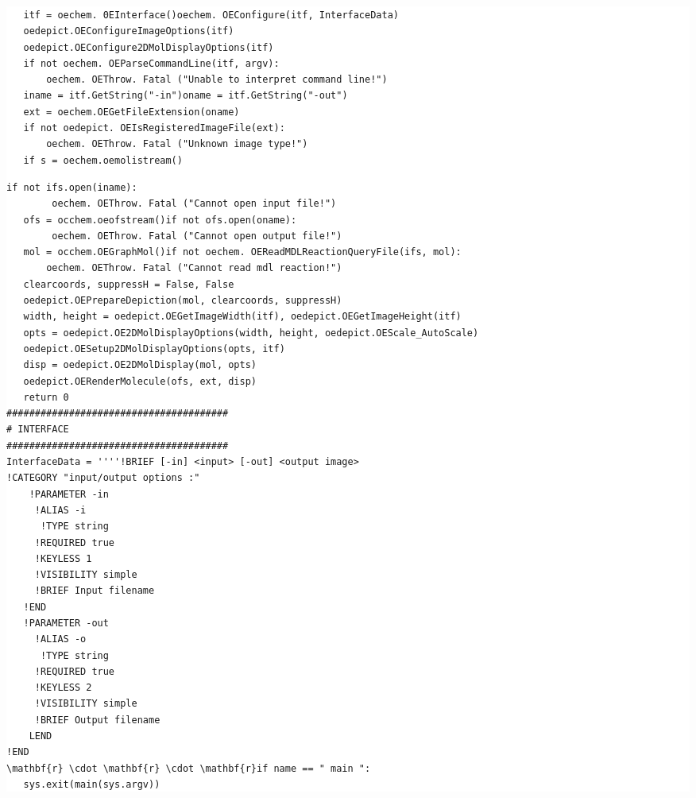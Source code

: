 ```
   itf = oechem. 0EInterface()oechem. OEConfigure(itf, InterfaceData)
   oedepict.OEConfigureImageOptions(itf)
   oedepict.OEConfigure2DMolDisplayOptions(itf)
   if not oechem. OEParseCommandLine(itf, argv):
       oechem. OEThrow. Fatal ("Unable to interpret command line!")
   iname = itf.GetString("-in")oname = itf.GetString("-out")
   ext = oechem.OEGetFileExtension(oname)
   if not oedepict. OEIsRegisteredImageFile(ext):
       oechem. OEThrow. Fatal ("Unknown image type!")
   if s = oechem.oemolistream()
```

```
if not ifs.open(iname):
        oechem. OEThrow. Fatal ("Cannot open input file!")
   ofs = occhem.oeofstream()if not ofs.open(oname):
        oechem. OEThrow. Fatal ("Cannot open output file!")
   mol = occhem.OEGraphMol()if not oechem. OEReadMDLReactionQueryFile(ifs, mol):
       oechem. OEThrow. Fatal ("Cannot read mdl reaction!")
   clearcoords, suppressH = False, False
   oedepict.OEPrepareDepiction(mol, clearcoords, suppressH)
   width, height = oedepict.OEGetImageWidth(itf), oedepict.OEGetImageHeight(itf)
   opts = oedepict.OE2DMolDisplayOptions(width, height, oedepict.OEScale_AutoScale)
   oedepict.OESetup2DMolDisplayOptions(opts, itf)
   disp = oedepict.OE2DMolDisplay(mol, opts)
   oedepict.OERenderMolecule(ofs, ext, disp)
   return 0
#######################################
# INTERFACE
#######################################
InterfaceData = ''''!BRIEF [-in] <input> [-out] <output image>
!CATEGORY "input/output options :"
    !PARAMETER -in
     !ALIAS -i
      !TYPE string
     !REQUIRED true
     !KEYLESS 1
     !VISIBILITY simple
     !BRIEF Input filename
   !END
   !PARAMETER -out
     !ALIAS -o
      !TYPE string
     !REQUIRED true
     !KEYLESS 2
     !VISIBILITY simple
     !BRIEF Output filename
    LEND
!END
\mathbf{r} \cdot \mathbf{r} \cdot \mathbf{r}if name == " main ":
   sys.exit(main(sys.argv))
```

